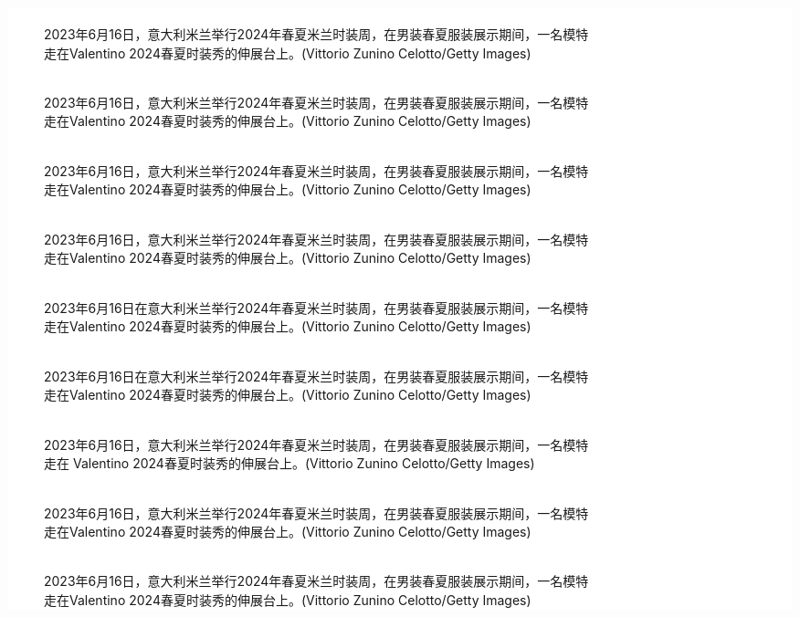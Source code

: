 <figure id="attachment_14017591" aria-describedby="caption-attachment-14017591" style="width: 600px" class="wp-caption aligncenter"><a target="_blank" href="https://i.epochtimes.com/assets/uploads/2023/06/id14017591-GettyImages-1498975844.jpg"><img class="size-large wp-image-14017591" src="https://i.epochtimes.com/assets/uploads/2023/06/id14017591-GettyImages-1498975844-600x400.jpg" alt="" width="600" b="400" /></a><figcaption id="caption-attachment-14017591" class="wp-caption-text">2023年6月16日，意大利米兰举行2024年春夏<ahref="https://github.com/19920513/djy/blob/master/gb/tag/%E7%B1%B3%E5%85%B0%E6%97%B6%E8%A3%85%E5%91%A8.md#1">米兰时装周</a>，在男装春夏服装展示期间，一名模特走在Valentino 2024春夏时装秀的伸展台上。(Vittorio Zunino Celotto/Getty Images)</figcaption></figure>
<figure id="attachment_14017594" aria-describedby="caption-attachment-14017594" style="width: 600px" class="wp-caption aligncenter"><a target="_blank" href="https://i.epochtimes.com/assets/uploads/2023/06/id14017594-GettyImages-1498972427.jpg"><img class="size-large wp-image-14017594" src="https://i.epochtimes.com/assets/uploads/2023/06/id14017594-GettyImages-1498972427-600x400.jpg" alt="" width="600" b="400" /></a><figcaption id="caption-attachment-14017594" class="wp-caption-text">2023年6月16日，意大利米兰举行2024年春夏<ahref="https://github.com/19920513/djy/blob/master/gb/tag/%E7%B1%B3%E5%85%B0%E6%97%B6%E8%A3%85%E5%91%A8.md#1">米兰时装周</a>，在男装春夏服装展示期间，一名模特走在Valentino 2024春夏时装秀的伸展台上。(Vittorio Zunino Celotto/Getty Images)</figcaption></figure>
<figure id="attachment_14017593" aria-describedby="caption-attachment-14017593" style="width: 600px" class="wp-caption aligncenter"><a target="_blank" href="https://i.epochtimes.com/assets/uploads/2023/06/id14017593-GettyImages-1498974100.jpg"><img class="size-large wp-image-14017593" src="https://i.epochtimes.com/assets/uploads/2023/06/id14017593-GettyImages-1498974100-600x400.jpg" alt="" width="600" b="400" /></a><figcaption id="caption-attachment-14017593" class="wp-caption-text">2023年6月16日，意大利米兰举行2024年春夏米兰时装周，在男装春夏服装展示期间，一名模特走在Valentino 2024春夏时装秀的伸展台上。(Vittorio Zunino Celotto/Getty Images)</figcaption></figure>
<figure id="attachment_14017590" aria-describedby="caption-attachment-14017590" style="width: 600px" class="wp-caption aligncenter"><a target="_blank" href="https://i.epochtimes.com/assets/uploads/2023/06/id14017590-GettyImages-1498973513.jpg"><img class="size-large wp-image-14017590" src="https://i.epochtimes.com/assets/uploads/2023/06/id14017590-GettyImages-1498973513-600x400.jpg" alt="" width="600" b="400" /></a><figcaption id="caption-attachment-14017590" class="wp-caption-text">2023年6月16日，意大利米兰举行2024年春夏米兰时装周，在男装春夏服装展示期间，一名模特走在Valentino 2024春夏时装秀的伸展台上。(Vittorio Zunino Celotto/Getty Images)</figcaption></figure>
<figure id="attachment_14017587" aria-describedby="caption-attachment-14017587" style="width: 600px" class="wp-caption aligncenter"><a target="_blank" href="https://i.epochtimes.com/assets/uploads/2023/06/id14017587-GettyImages-1498958950.jpg"><img class="size-large wp-image-14017587" src="https://i.epochtimes.com/assets/uploads/2023/06/id14017587-GettyImages-1498958950-600x400.jpg" alt="" width="600" b="400" /></a><figcaption id="caption-attachment-14017587" class="wp-caption-text">2023年6月16日在意大利米兰举行2024年春夏米兰时装周，在男装春夏服装展示期间，一名模特走在Valentino 2024春夏时装秀的伸展台上。(Vittorio Zunino Celotto/Getty Images)</figcaption></figure>
<figure id="attachment_14017589" aria-describedby="caption-attachment-14017589" style="width: 600px" class="wp-caption aligncenter"><a target="_blank" href="https://i.epochtimes.com/assets/uploads/2023/06/id14017589-GettyImages-1498966851.jpg"><img class="size-large wp-image-14017589" src="https://i.epochtimes.com/assets/uploads/2023/06/id14017589-GettyImages-1498966851-600x400.jpg" alt="" width="600" b="400" /></a><figcaption id="caption-attachment-14017589" class="wp-caption-text">2023年6月16日在意大利米兰举行2024年春夏米兰时装周，在男装春夏服装展示期间，一名模特走在Valentino 2024春夏时装秀的伸展台上。(Vittorio Zunino Celotto/Getty Images)</figcaption></figure>
<figure id="attachment_14017595" aria-describedby="caption-attachment-14017595" style="width: 600px" class="wp-caption aligncenter"><a target="_blank" href="https://i.epochtimes.com/assets/uploads/2023/06/id14017595-GettyImages-1498971937.jpg"><img class="size-large wp-image-14017595" src="https://i.epochtimes.com/assets/uploads/2023/06/id14017595-GettyImages-1498971937-600x400.jpg" alt="" width="600" b="400" /></a><figcaption id="caption-attachment-14017595" class="wp-caption-text">2023年6月16日，意大利米兰举行2024年春夏米兰时装周，在男装春夏服装展示期间，一名模特走在 Valentino 2024春夏时装秀的伸展台上。(Vittorio Zunino Celotto/Getty Images)</figcaption></figure>
<figure id="attachment_14017609" aria-describedby="caption-attachment-14017609" style="width: 600px" class="wp-caption aligncenter"><a target="_blank" href="https://i.epochtimes.com/assets/uploads/2023/06/id14017609-GettyImages-1498972946.jpg"><img class="size-large wp-image-14017609" src="https://i.epochtimes.com/assets/uploads/2023/06/id14017609-GettyImages-1498972946-600x400.jpg" alt="" width="600" b="400" /></a><figcaption id="caption-attachment-14017609" class="wp-caption-text">2023年6月16日，意大利米兰举行2024年春夏米兰时装周，在男装春夏服装展示期间，一名模特走在Valentino 2024春夏时装秀的伸展台上。(Vittorio Zunino Celotto/Getty Images)</figcaption></figure>
<figure id="attachment_14017625" aria-describedby="caption-attachment-14017625" style="width: 600px" class="wp-caption aligncenter"><a target="_blank" href="https://i.epochtimes.com/assets/uploads/2023/06/id14017625-GettyImages-1498967287.jpg"><img class="size-large wp-image-14017625" src="https://i.epochtimes.com/assets/uploads/2023/06/id14017625-GettyImages-1498967287-600x400.jpg" alt="" width="600" b="400" /></a><figcaption id="caption-attachment-14017625" class="wp-caption-text">2023年6月16日，意大利米兰举行2024年春夏米兰时装周，在男装春夏服装展示期间，一名模特走在Valentino 2024春夏时装秀的伸展台上。(Vittorio Zunino Celotto/Getty Images)</figcaption></figure>